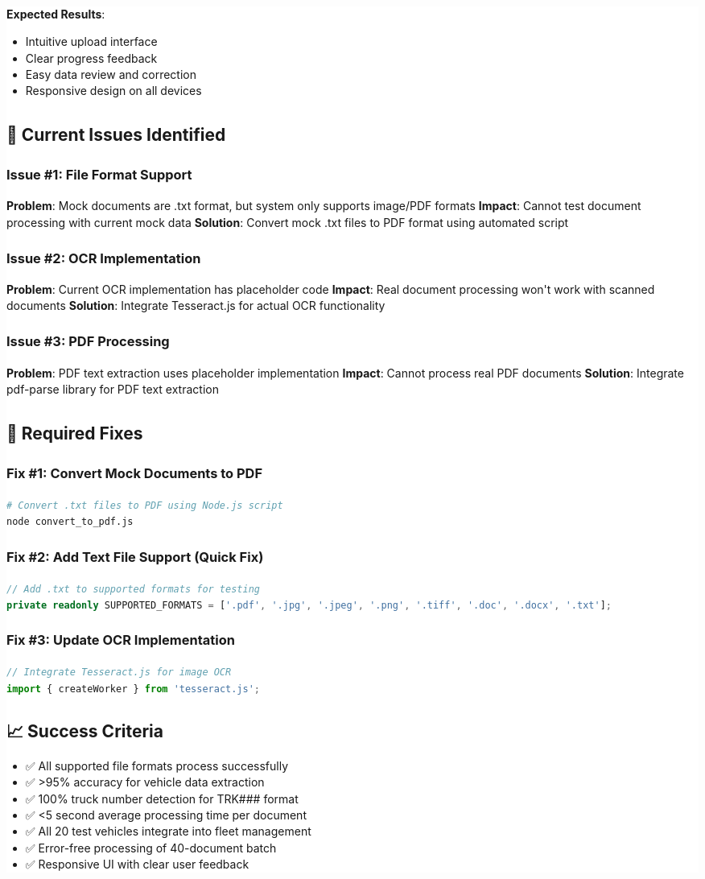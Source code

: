 **Expected Results**:
- Intuitive upload interface
- Clear progress feedback
- Easy data review and correction
- Responsive design on all devices

## 🐛 Current Issues Identified

### Issue #1: File Format Support
**Problem**: Mock documents are .txt format, but system only supports image/PDF formats
**Impact**: Cannot test document processing with current mock data
**Solution**: Convert mock .txt files to PDF format using automated script

### Issue #2: OCR Implementation
**Problem**: Current OCR implementation has placeholder code
**Impact**: Real document processing won't work with scanned documents
**Solution**: Integrate Tesseract.js for actual OCR functionality

### Issue #3: PDF Processing
**Problem**: PDF text extraction uses placeholder implementation
**Impact**: Cannot process real PDF documents
**Solution**: Integrate pdf-parse library for PDF text extraction

## 🔧 Required Fixes

### Fix #1: Convert Mock Documents to PDF
```bash
# Convert .txt files to PDF using Node.js script
node convert_to_pdf.js
```

### Fix #2: Add Text File Support (Quick Fix)
```typescript
// Add .txt to supported formats for testing
private readonly SUPPORTED_FORMATS = ['.pdf', '.jpg', '.jpeg', '.png', '.tiff', '.doc', '.docx', '.txt'];
```

### Fix #3: Update OCR Implementation
```typescript
// Integrate Tesseract.js for image OCR
import { createWorker } from 'tesseract.js';
```

## 📈 Success Criteria
- ✅ All supported file formats process successfully
- ✅ >95% accuracy for vehicle data extraction
- ✅ 100% truck number detection for TRK### format
- ✅ <5 second average processing time per document
- ✅ All 20 test vehicles integrate into fleet management
- ✅ Error-free processing of 40-document batch
- ✅ Responsive UI with clear user feedback
